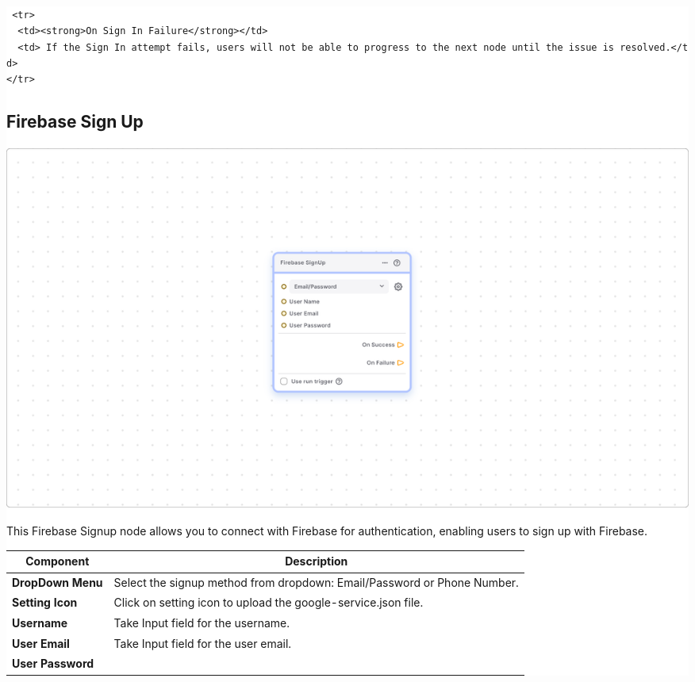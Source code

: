      <tr>
      <td><strong>On Sign In Failure</strong></td>
      <td> If the Sign In attempt fails, users will not be able to progress to the next node until the issue is resolved.</td>
    </tr>
  </tbody>
</table>

## Firebase Sign Up

![](../../.gitbook/assets/firebase-signup.png)

This Firebase Signup node allows you to connect with Firebase for authentication, enabling users to sign up with Firebase.

<table>
  <thead>
    <tr>
      <th>Component</th>
      <th>Description</th>
    </tr>
  </thead>
  <tbody>
    <tr>
      <td><strong>DropDown Menu</strong></td>
      <td>Select the signup method from dropdown: Email/Password or Phone Number.</td>
    </tr>
    <tr>
      <td><strong>Setting Icon</strong></td>
      <td>Click on setting icon to upload the google-service.json file.</td>
    </tr>
    <tr>
      <td><strong>Username</strong></td>
      <td>Take Input field for the username.</td>
    </tr>
    <tr>
      <td><strong>User Email</strong></td>
      <td>Take Input field for the user email.</td>
    </tr>
    <tr>
      <td><strong>User Password</strong></td>